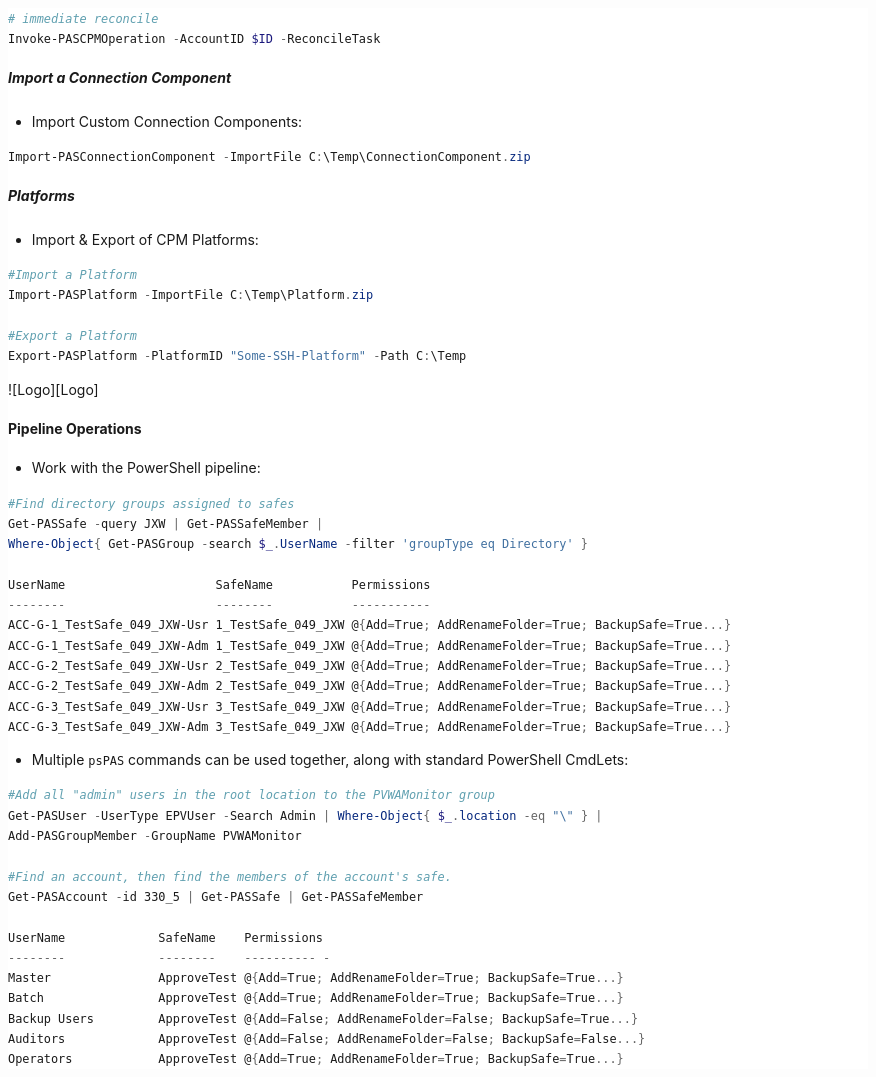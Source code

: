 ```powershell
# immediate reconcile
Invoke-PASCPMOperation -AccountID $ID -ReconcileTask
```

##### Import a Connection Component

- Import Custom Connection Components:

````powershell
Import-PASConnectionComponent -ImportFile C:\Temp\ConnectionComponent.zip
````

##### Platforms

- Import & Export of CPM Platforms:

````powershell
#Import a Platform
Import-PASPlatform -ImportFile C:\Temp\Platform.zip

#Export a Platform
Export-PASPlatform -PlatformID "Some-SSH-Platform" -Path C:\Temp
````

![Logo][Logo]

#### Pipeline Operations

- Work with the PowerShell pipeline:

````powershell
#Find directory groups assigned to safes
Get-PASSafe -query JXW | Get-PASSafeMember |
Where-Object{ Get-PASGroup -search $_.UserName -filter 'groupType eq Directory' }

UserName                     SafeName           Permissions
--------                     --------           -----------
ACC-G-1_TestSafe_049_JXW-Usr 1_TestSafe_049_JXW @{Add=True; AddRenameFolder=True; BackupSafe=True...}
ACC-G-1_TestSafe_049_JXW-Adm 1_TestSafe_049_JXW @{Add=True; AddRenameFolder=True; BackupSafe=True...}
ACC-G-2_TestSafe_049_JXW-Usr 2_TestSafe_049_JXW @{Add=True; AddRenameFolder=True; BackupSafe=True...}
ACC-G-2_TestSafe_049_JXW-Adm 2_TestSafe_049_JXW @{Add=True; AddRenameFolder=True; BackupSafe=True...}
ACC-G-3_TestSafe_049_JXW-Usr 3_TestSafe_049_JXW @{Add=True; AddRenameFolder=True; BackupSafe=True...}
ACC-G-3_TestSafe_049_JXW-Adm 3_TestSafe_049_JXW @{Add=True; AddRenameFolder=True; BackupSafe=True...}
````

- Multiple `psPAS` commands can be used together, along with standard PowerShell CmdLets:

````powershell
#Add all "admin" users in the root location to the PVWAMonitor group
Get-PASUser -UserType EPVUser -Search Admin | Where-Object{ $_.location -eq "\" } |
Add-PASGroupMember -GroupName PVWAMonitor

#Find an account, then find the members of the account's safe.
Get-PASAccount -id 330_5 | Get-PASSafe | Get-PASSafeMember

UserName             SafeName    Permissions
--------             --------    ---------- -
Master               ApproveTest @{Add=True; AddRenameFolder=True; BackupSafe=True...}
Batch                ApproveTest @{Add=True; AddRenameFolder=True; BackupSafe=True...}
Backup Users         ApproveTest @{Add=False; AddRenameFolder=False; BackupSafe=True...}
Auditors             ApproveTest @{Add=False; AddRenameFolder=False; BackupSafe=False...}
Operators            ApproveTest @{Add=True; AddRenameFolder=True; BackupSafe=True...}
````